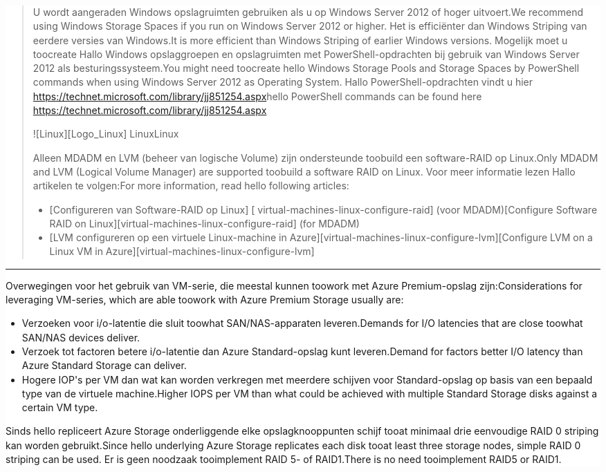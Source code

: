 > <span data-ttu-id="2d39b-337">U wordt aangeraden Windows opslagruimten gebruiken als u op Windows Server 2012 of hoger uitvoert.</span><span class="sxs-lookup"><span data-stu-id="2d39b-337">We recommend using Windows Storage Spaces if you run on Windows Server 2012 or higher.</span></span> <span data-ttu-id="2d39b-338">Het is efficiënter dan Windows Striping van eerdere versies van Windows.</span><span class="sxs-lookup"><span data-stu-id="2d39b-338">It is more efficient than Windows Striping of earlier Windows versions.</span></span> <span data-ttu-id="2d39b-339">Mogelijk moet u toocreate Hallo Windows opslaggroepen en opslagruimten met PowerShell-opdrachten bij gebruik van Windows Server 2012 als besturingssysteem.</span><span class="sxs-lookup"><span data-stu-id="2d39b-339">You might need toocreate hello Windows Storage Pools and Storage Spaces by PowerShell commands when using Windows Server 2012 as Operating System.</span></span> <span data-ttu-id="2d39b-340">Hallo PowerShell-opdrachten vindt u hier <https://technet.microsoft.com/library/jj851254.aspx></span><span class="sxs-lookup"><span data-stu-id="2d39b-340">hello PowerShell commands can be found here <https://technet.microsoft.com/library/jj851254.aspx></span></span>
> 
> ![Linux][Logo_Linux] <span data-ttu-id="2d39b-342">Linux</span><span class="sxs-lookup"><span data-stu-id="2d39b-342">Linux</span></span>
> 
> <span data-ttu-id="2d39b-343">Alleen MDADM en LVM (beheer van logische Volume) zijn ondersteunde toobuild een software-RAID op Linux.</span><span class="sxs-lookup"><span data-stu-id="2d39b-343">Only MDADM and LVM (Logical Volume Manager) are supported toobuild a software RAID on Linux.</span></span> <span data-ttu-id="2d39b-344">Voor meer informatie lezen Hallo artikelen te volgen:</span><span class="sxs-lookup"><span data-stu-id="2d39b-344">For more information, read hello following articles:</span></span>
> 
> * <span data-ttu-id="2d39b-345">[Configureren van Software-RAID op Linux] [ virtual-machines-linux-configure-raid] (voor MDADM)</span><span class="sxs-lookup"><span data-stu-id="2d39b-345">[Configure Software RAID on Linux][virtual-machines-linux-configure-raid] (for MDADM)</span></span>
> * <span data-ttu-id="2d39b-346">[LVM configureren op een virtuele Linux-machine in Azure][virtual-machines-linux-configure-lvm]</span><span class="sxs-lookup"><span data-stu-id="2d39b-346">[Configure LVM on a Linux VM in Azure][virtual-machines-linux-configure-lvm]</span></span>
> 
> 

- - -
<span data-ttu-id="2d39b-347">Overwegingen voor het gebruik van VM-serie, die meestal kunnen toowork met Azure Premium-opslag zijn:</span><span class="sxs-lookup"><span data-stu-id="2d39b-347">Considerations for leveraging VM-series, which are able toowork with Azure Premium Storage usually are:</span></span>

* <span data-ttu-id="2d39b-348">Verzoeken voor i/o-latentie die sluit toowhat SAN/NAS-apparaten leveren.</span><span class="sxs-lookup"><span data-stu-id="2d39b-348">Demands for I/O latencies that are close toowhat SAN/NAS devices deliver.</span></span>
* <span data-ttu-id="2d39b-349">Verzoek tot factoren betere i/o-latentie dan Azure Standard-opslag kunt leveren.</span><span class="sxs-lookup"><span data-stu-id="2d39b-349">Demand for factors better I/O latency than Azure Standard Storage can deliver.</span></span>
* <span data-ttu-id="2d39b-350">Hogere IOP's per VM dan wat kan worden verkregen met meerdere schijven voor Standard-opslag op basis van een bepaald type van de virtuele machine.</span><span class="sxs-lookup"><span data-stu-id="2d39b-350">Higher IOPS per VM than what could be achieved with multiple Standard Storage disks against a certain VM type.</span></span>

<span data-ttu-id="2d39b-351">Sinds hello repliceert Azure Storage onderliggende elke opslagknooppunten schijf tooat minimaal drie eenvoudige RAID 0 striping kan worden gebruikt.</span><span class="sxs-lookup"><span data-stu-id="2d39b-351">Since hello underlying Azure Storage replicates each disk tooat least three storage nodes, simple RAID 0 striping can be used.</span></span> <span data-ttu-id="2d39b-352">Er is geen noodzaak tooimplement RAID 5- of RAID1.</span><span class="sxs-lookup"><span data-stu-id="2d39b-352">There is no need tooimplement RAID5 or RAID1.</span></span>
